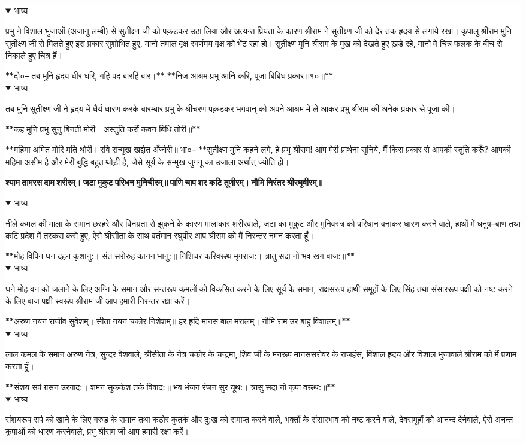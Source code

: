 <details open><summary>भाष्य</summary>

प्रभु ने विशाल भुजाओं \(अजानु लम्बी\) से सुतीक्ष्ण जी को पक़डकर उठा लिया और अत्यन्त प्रियता के कारण श्रीराम ने सुतीक्ष्ण जी को देर तक हृदय से लगाये रखा। कृपालु श्रीराम मुनि सुतीक्ष्ण जी से मिलते हुए इस प्रकार सुशोभित हुए, मानो तमाल वृक्ष स्वर्णमय वृक्ष को भेंट रहा हो। सुतीक्ष्ण मुनि श्रीराम के मुख को देखते हुए ख़डे रहे, मानो वे चित्र फलक के बीच से निकाले हुए चित्र हैं।

</details>
**दो०– तब मुनि हृदय धीर धरि, गहि पद बारहिं बार।**  
**निज आश्रम प्रभु आनि करि, पूजा बिबिध प्रकार॥१०॥**

<details open><summary>भाष्य</summary>

तब मुनि सुतीक्ष्ण जी ने हृदय में धैर्य धारण करके बारम्बार प्रभु के श्रीचरण पक़डकर भगवान्‌ को अपने आश्रम में ले आकर प्रभु श्रीराम की अनेक प्रकार से पूजा की।

</details>
**कह मुनि प्रभु सुनु बिनती मोरी। अस्तुति करौं कवन बिधि तोरी॥**

**महिमा अमित मोरि मति थोरी। रबि सन्मुख खद्दोत अँजोरी॥ भा०– **सुतीक्ष्ण मुनि कहने लगे, हे प्रभु श्रीराम\! आप मेरी प्रार्थना सुनिये, मैं किस प्रकार से आपकी स्तुति करूँ? आपकी महिमा असीम है और मेरी बुद्धि बहुत थोड़ी है, जैसे सूर्य के सम्मुख जुगनू का उजाला अर्थात्‌ ज्योति हो।

**श्याम तामरस दाम शरीरम्‌। जटा मुकुट परिधन मुनिचीरम्‌॥ पाणि चाप शर कटि तूणीरम्‌। नौमि निरंतर श्रीरघुबीरम्‌॥**

<details open><summary>भाष्य</summary>

नीले कमल की माला के समान छरहरे और विनम्रता से झुकने के कारण मालाकार शरीरवाले, जटा का मुकुट और मुनिवस्त्र को परिधान बनाकर धारण करने वाले, हाथों में धनुष–बाण तथा कटि प्रदेश में तरकस कसे हुए, ऐसे श्रीसीता के साथ वर्तमान रघुवीर आप श्रीराम को मैं निरन्तर नमन करता हूँ।

</details>
**मोह विपिन घन दहन कृशानु:। संत सरोरुह कानन भानु:॥ निशिचर करिवरूथ मृगराज:। त्रातु सदा नो भव खग बाज:॥**

<details open><summary>भाष्य</summary>

घने मोह वन को जलाने के लिए अग्नि के समान और सन्तरूप कमलों को विकसित करने के लिए सूर्य के समान, राक्षसरूप हाथी समूहों के लिए सिंह तथा संसाररूप पक्षी को नष्ट करने के लिए बाज पक्षी स्वरूप श्रीराम जी आप हमारी निरन्तर रक्षा करें।

</details>
**अरुण नयन राजीव सुवेशम्‌। सीता नयन चकोर निशेशम्‌॥ हर हृदि मानस बाल मरालम्‌। नौमि राम उर बाहु विशालम्‌॥**

<details open><summary>भाष्य</summary>

लाल कमल के समान अरुण नेत्र, सुन्दर वेशवाले, श्रीसीता के नेत्र चकोर के चन्द्रमा, शिव जी के मनरूप मानससरोवर के राजहंस, विशाल हृदय और विशाल भुजावाले श्रीराम को मैं प्रणाम करता हूँ।

</details>
**संशय सर्प ग्रसन उरगाद:। शमन सुकर्कश तर्क विषाद:॥ भव भंजन रंजन सुर यूथ:। त्रासु सदा नो कृपा वरूथ:॥**

<details open><summary>भाष्य</summary>

संशयरूप सर्प को खाने के लिए गरुड़ के समान तथा कठोर कुतर्क और दु:ख को समाप्त करने वाले, भक्तों के संसारभाव को नष्ट करने वाले, देवसमूहों को आनन्द देनेवाले, ऐसे अनन्त कृपाओं को धारण करनेवाले, प्रभु श्रीराम जी आप हमारी रक्षा करें।
